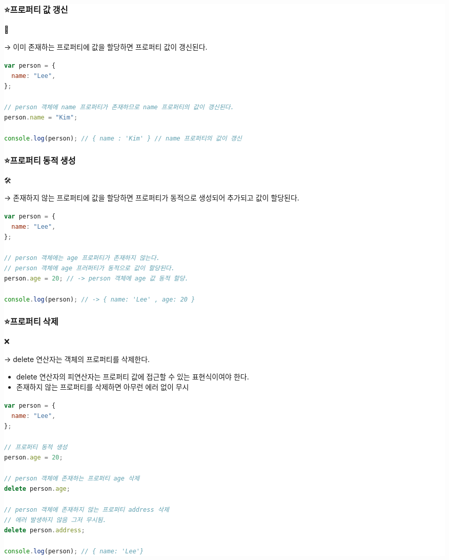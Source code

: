 </aside>

### ⭐️프로퍼티 값 갱신

<aside>
📌

→ 이미 존재하는 프로퍼티에 값을 할당하면 프로퍼티 값이 갱신된다.

```jsx
var person = {
  name: "Lee",
};

// person 객체에 name 프로퍼티가 존재하므로 name 프로퍼티의 값이 갱신된다.
person.name = "Kim";

console.log(person); // { name : 'Kim' } // name 프로퍼티의 값이 갱신
```

</aside>

### ⭐️프로퍼티 동적 생성

<aside>
🛠

→ 존재하지 않는 프로퍼티에 값을 할당하면 프로퍼티가 동적으로 생성되어 추가되고 값이 할당된다.

```jsx
var person = {
  name: "Lee",
};

// person 객체에는 age 프로퍼티가 존재하지 않는다.
// person 객체에 age 프러퍼티가 동적으로 값이 할당된다.
person.age = 20; // -> person 객체에 age 값 동적 할당.

console.log(person); // -> { name: 'Lee' , age: 20 }
```

</aside>

### ⭐️프로퍼티 삭제

<aside>
❌

→ delete 연산자는 객체의 프로퍼티를 삭제한다.

- delete 연산자의 피연산자는 프로퍼티 값에 접근할 수 있는 표현식이여야 한다.
- 존재하지 않는 프로퍼티를 삭제하면 아무런 에러 없이 무시

```jsx
var person = {
  name: "Lee",
};

// 프로퍼티 동적 생성
person.age = 20;

// person 객체에 존재하는 프로퍼티 age 삭제
delete person.age;

// person 객체에 존재하지 않는 프로퍼티 address 삭제
// 에러 발생하지 않음 그저 무시됨.
delete person.address;

console.log(person); // { name: 'Lee'}
```